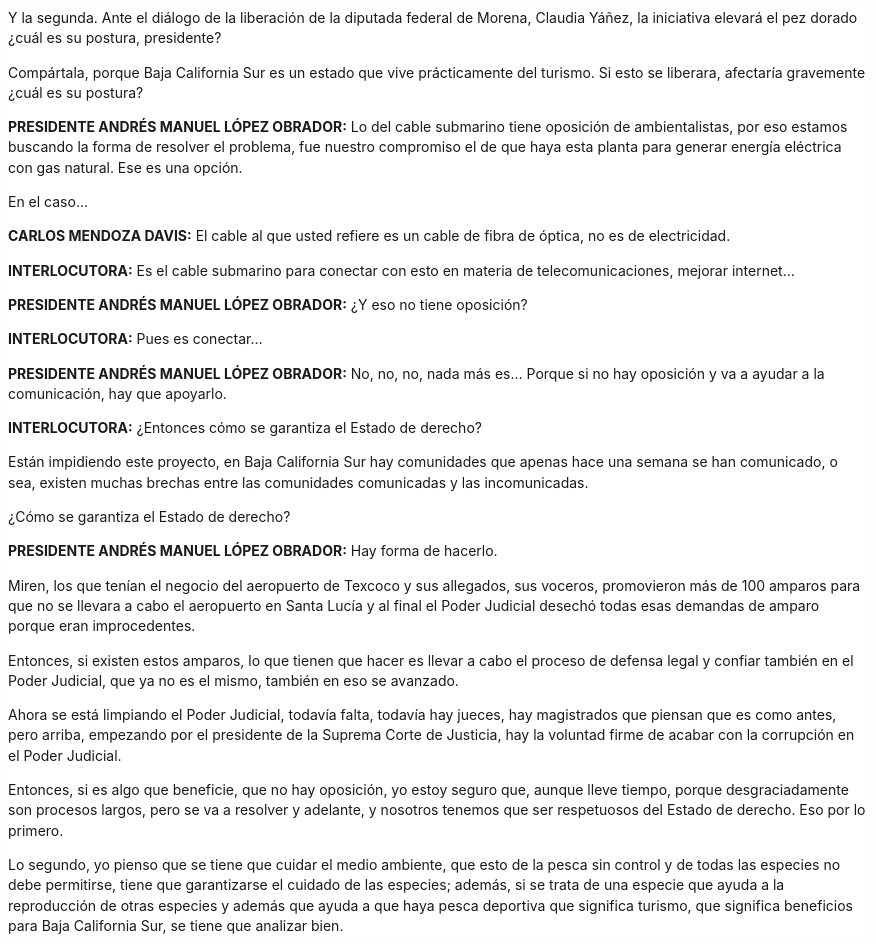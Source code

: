 Y la segunda. Ante el diálogo de la liberación de la diputada federal de
Morena, Claudia Yáñez, la iniciativa elevará el pez dorado ¿cuál es su
postura, presidente?

Compártala, porque Baja California Sur es un estado que vive prácticamente del
turismo. Si esto se liberara, afectaría gravemente ¿cuál es su postura?

**PRESIDENTE ANDRÉS MANUEL LÓPEZ OBRADOR:** Lo del cable submarino tiene
oposición de ambientalistas, por eso estamos buscando la forma de resolver el
problema, fue nuestro compromiso el de que haya esta planta para generar
energía eléctrica con gas natural. Ese es una opción.

En el caso…

**CARLOS MENDOZA DAVIS:** El cable al que usted refiere es un cable de fibra
de óptica, no es de electricidad.

**INTERLOCUTORA:** Es el cable submarino para conectar con esto en materia de
telecomunicaciones, mejorar internet…

**PRESIDENTE ANDRÉS MANUEL LÓPEZ OBRADOR:** ¿Y eso no tiene oposición?

**INTERLOCUTORA:** Pues es conectar…

**PRESIDENTE ANDRÉS MANUEL LÓPEZ OBRADOR:** No, no, no, nada más es… Porque si
no hay oposición y va a ayudar a la comunicación, hay que apoyarlo.

**INTERLOCUTORA:** ¿Entonces cómo se garantiza el Estado de derecho?

Están impidiendo este proyecto, en Baja California Sur hay comunidades que
apenas hace una semana se han comunicado, o sea, existen muchas brechas entre
las comunidades comunicadas y las incomunicadas.

¿Cómo se garantiza el Estado de derecho?

**PRESIDENTE ANDRÉS MANUEL LÓPEZ OBRADOR:** Hay forma de hacerlo.

Miren, los que tenían el negocio del aeropuerto de Texcoco y sus allegados,
sus voceros, promovieron más de 100 amparos para que no se llevara a cabo el
aeropuerto en Santa Lucía y al final el Poder Judicial desechó todas esas
demandas de amparo porque eran improcedentes.

Entonces, si existen estos amparos, lo que tienen que hacer es llevar a cabo
el proceso de defensa legal y confiar también en el Poder Judicial, que ya no
es el mismo, también en eso se avanzado.

Ahora se está limpiando el Poder Judicial, todavía falta, todavía hay jueces,
hay magistrados que piensan que es como antes, pero arriba, empezando por el
presidente de la Suprema Corte de Justicia, hay la voluntad firme de acabar
con la corrupción en el Poder Judicial.

Entonces, si es algo que beneficie, que no hay oposición, yo estoy seguro que,
aunque lleve tiempo, porque desgraciadamente son procesos largos, pero se va a
resolver y adelante, y nosotros tenemos que ser respetuosos del Estado de
derecho. Eso por lo primero.

Lo segundo, yo pienso que se tiene que cuidar el medio ambiente, que esto de
la pesca sin control y de todas las especies no debe permitirse, tiene que
garantizarse el cuidado de las especies; además, si se trata de una especie
que ayuda a la reproducción de otras especies y además que ayuda a que haya
pesca deportiva que significa turismo, que significa beneficios para Baja
California Sur, se tiene que analizar bien.
